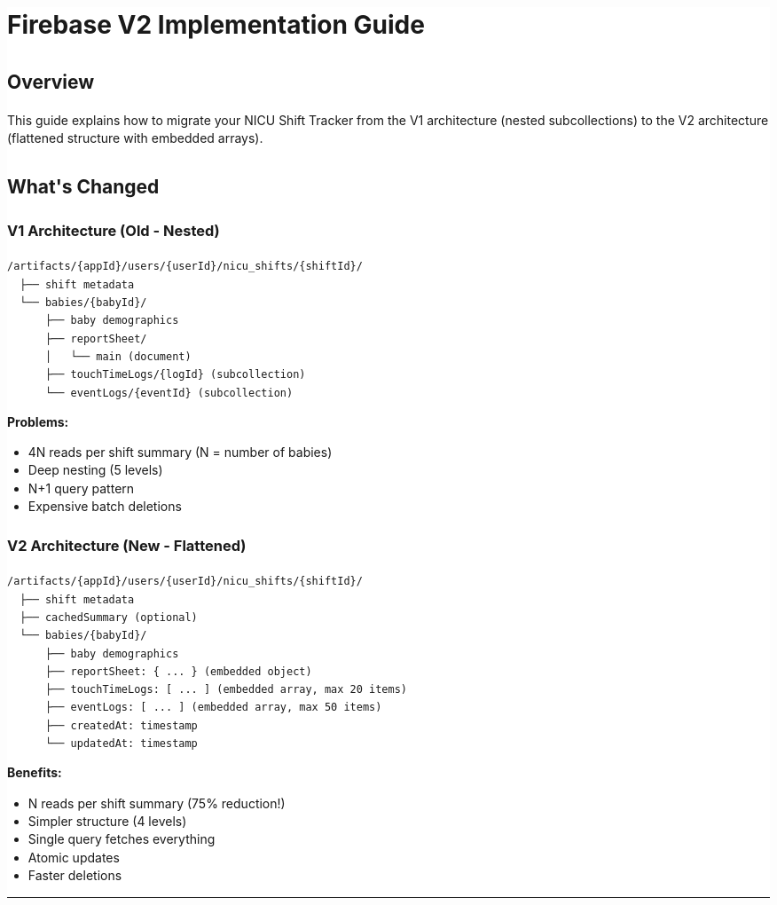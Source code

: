 # Firebase V2 Implementation Guide

## Overview

This guide explains how to migrate your NICU Shift Tracker from the V1 architecture (nested subcollections) to the V2 architecture (flattened structure with embedded arrays).

## What's Changed

### V1 Architecture (Old - Nested)
```
/artifacts/{appId}/users/{userId}/nicu_shifts/{shiftId}/
  ├── shift metadata
  └── babies/{babyId}/
      ├── baby demographics
      ├── reportSheet/
      │   └── main (document)
      ├── touchTimeLogs/{logId} (subcollection)
      └── eventLogs/{eventId} (subcollection)
```

**Problems:**
- 4N reads per shift summary (N = number of babies)
- Deep nesting (5 levels)
- N+1 query pattern
- Expensive batch deletions

### V2 Architecture (New - Flattened)
```
/artifacts/{appId}/users/{userId}/nicu_shifts/{shiftId}/
  ├── shift metadata
  ├── cachedSummary (optional)
  └── babies/{babyId}/
      ├── baby demographics
      ├── reportSheet: { ... } (embedded object)
      ├── touchTimeLogs: [ ... ] (embedded array, max 20 items)
      ├── eventLogs: [ ... ] (embedded array, max 50 items)
      ├── createdAt: timestamp
      └── updatedAt: timestamp
```

**Benefits:**
- N reads per shift summary (75% reduction!)
- Simpler structure (4 levels)
- Single query fetches everything
- Atomic updates
- Faster deletions

---
